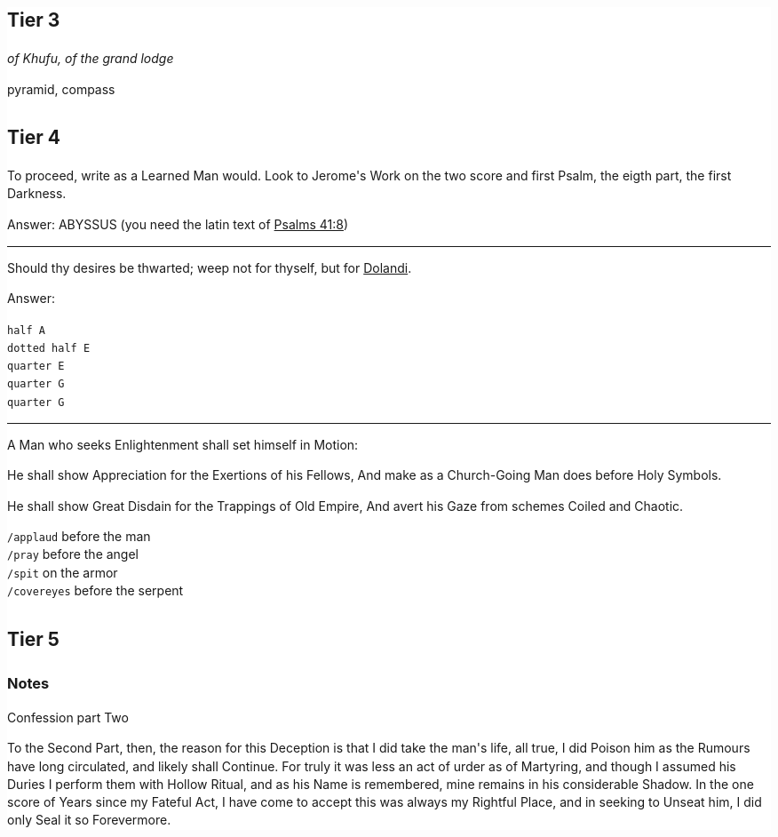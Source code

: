 ## Tier 3

*of Khufu, of the grand lodge*

pyramid, compass

## Tier 4

To proceed, write as a Learned Man would.
Look to Jerome's Work on the two score and
first Psalm, the eigth part, the first Darkness.

Answer: ABYSSUS (you need the latin text of [Psalms 41:8](http://www.latinvulgate.com/lv/verse.aspx?t=0&b=21&c=41))

-----

Should thy desires be thwarted; weep not for thyself, but for [Dolandi](http://www.musicnotes.com/sheetmusic/mtd.asp?ppn=mn0123344).

Answer:

    half A
    dotted half E
    quarter E
    quarter G
    quarter G

-----

A Man who seeks Enlightenment shall set himself in Motion:

He shall show Appreciation for the Exertions of his Fellows,
And make as a Church-Going Man does before Holy Symbols.

He shall show Great Disdain for the Trappings of Old Empire,
And avert his Gaze from schemes Coiled and Chaotic.

`/applaud` before the man<br>
`/pray` before the angel<br>
`/spit` on the armor<br>
`/covereyes` before the serpent<br>

## Tier 5

### Notes

Confession part Two

To the Second Part, then, the reason for this Deception is that I did take the man's life, all true, I did Poison him as the Rumours have long circulated, and likely shall Continue. For truly it was less an act of urder as of Martyring, and though I assumed his Duries I perform them with Hollow Ritual, and as his Name is remembered, mine remains in his considerable Shadow. In the one score of Years since my Fateful Act, I have come to accept this was always my Rightful Place, and in seeking to Unseat him, I did only Seal it so Forevermore.
